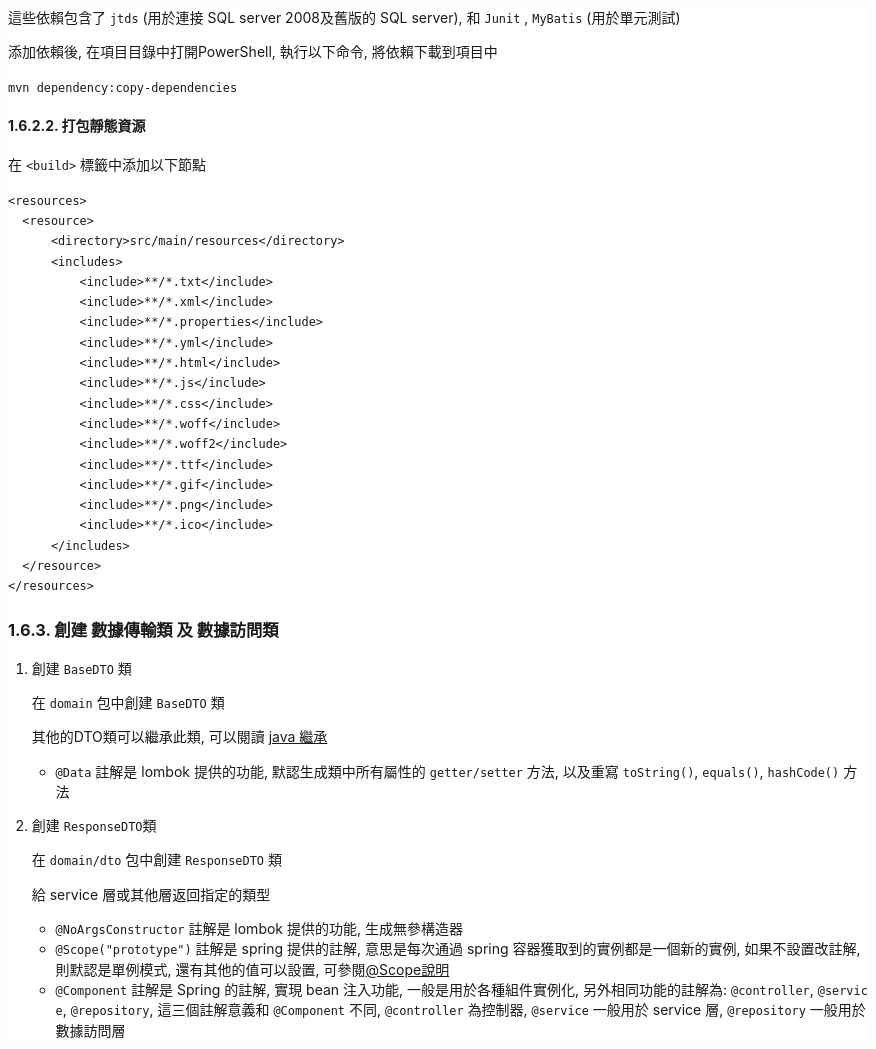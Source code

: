 這些依賴包含了 `jtds` (用於連接 SQL server 2008及舊版的 SQL server), 和 `Junit` , `MyBatis` (用於單元測試) 

添加依賴後, 在項目目錄中打開PowerShell, 執行以下命令, 將依賴下載到項目中 

  ```
  mvn dependency:copy-dependencies
  ```

#### 1.6.2.2. 打包靜態資源 

在 `<build>` 標籤中添加以下節點 

  ```
  <resources>
    <resource>
        <directory>src/main/resources</directory>
        <includes>
            <include>**/*.txt</include>
            <include>**/*.xml</include>
            <include>**/*.properties</include>
            <include>**/*.yml</include>
            <include>**/*.html</include>
            <include>**/*.js</include>
            <include>**/*.css</include>
            <include>**/*.woff</include>
            <include>**/*.woff2</include>
            <include>**/*.ttf</include>
            <include>**/*.gif</include>
            <include>**/*.png</include>
            <include>**/*.ico</include>
        </includes>
    </resource>
  </resources>
  ```

### 1.6.3. 創建 數據傳輸類 及 數據訪問類 

1. 創建 `BaseDTO` 類 
    
    在 `domain` 包中創建 `BaseDTO` 類 

    其他的DTO類可以繼承此類, 可以閱讀 [java 繼承](https://www.runoob.com/java/java-inheritance.html)

    - `@Data` 註解是 lombok 提供的功能, 默認生成類中所有屬性的 `getter/setter` 方法, 以及重寫 `toString()`, `equals()`, `hashCode()` 方法

2. 創建 `ResponseDTO`類 

    在 `domain/dto` 包中創建 `ResponseDTO` 類 

    給 service 層或其他層返回指定的類型

    - `@NoArgsConstructor` 註解是 lombok 提供的功能, 生成無參構造器
    - `@Scope("prototype")` 註解是 spring 提供的註解, 意思是每次通過 spring 容器獲取到的實例都是一個新的實例, 如果不設置改註解, 則默認是單例模式, 還有其他的值可以設置, 可參閱[@Scope說明](https://blog.csdn.net/ColdFireMan/article/details/100576702)
    - `@Component` 註解是 Spring 的註解, 實現 bean 注入功能, 一般是用於各種組件實例化, 另外相同功能的註解為: `@controller`, `@service`, `@repository`, 這三個註解意義和 `@Component` 不同, `@controller` 為控制器, `@service` 一般用於 service 層, `@repository` 一般用於數據訪問層
